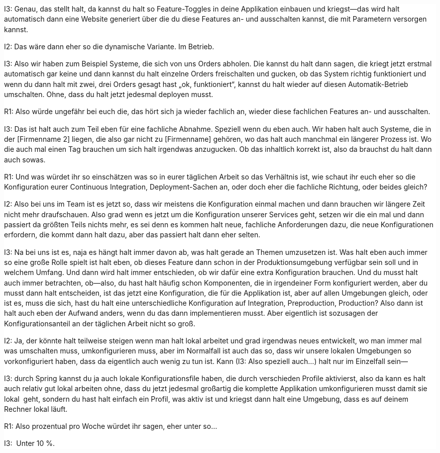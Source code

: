 I3: Genau, das stellt halt, da kannst du halt so Feature-Toggles in deine Applikation einbauen und kriegst—das wird halt automatisch dann eine Website generiert über die du diese Features an- und ausschalten kannst, die mit Parametern versorgen kannst.

I2: Das wäre dann eher so die dynamische Variante. Im Betrieb.

I3: Also wir haben zum Beispiel Systeme, die sich von uns Orders abholen. Die kannst du halt dann sagen, die kriegt jetzt erstmal automatisch gar keine und dann kannst du halt einzelne Orders freischalten und gucken, ob das System richtig funktioniert und wenn du dann halt mit zwei, drei Orders gesagt hast „ok, funktioniert“, kannst du halt wieder auf diesen Automatik-Betrieb umschalten. Ohne, dass du halt jetzt jedesmal deployen musst.

R1: Also würde ungefähr bei euch die, das hört sich ja wieder fachlich an, wieder diese fachlichen Features an- und ausschalten.

I3: Das ist halt auch zum Teil eben für eine fachliche Abnahme. Speziell wenn du eben auch. Wir haben halt auch Systeme, die in der [Firmenname 2] liegen, die also gar nicht zu [Firmenname] gehören, wo das halt auch manchmal ein längerer Prozess ist. Wo die auch mal einen Tag brauchen um sich halt irgendwas anzugucken. Ob das inhaltlich korrekt ist, also da brauchst du halt dann auch sowas.

R1: Und was würdet ihr so einschätzen was so in eurer täglichen Arbeit so das Verhältnis ist, wie schaut ihr euch eher so die Konfiguration eurer Continuous Integration, Deployment-Sachen an, oder doch eher die fachliche Richtung, oder beides gleich?

I2: Also bei uns im Team ist es jetzt so, dass wir meistens die Konfiguration einmal machen und dann brauchen wir längere Zeit nicht mehr draufschauen. Also grad wenn es jetzt um die Konfiguration unserer Services geht, setzen wir die ein mal und dann passiert da größten Teils nichts mehr, es sei denn es kommen halt neue, fachliche Anforderungen dazu, die neue Konfigurationen erfordern, die kommt dann halt dazu, aber das passiert halt dann eher selten.

I3: Na bei uns ist es, naja es hängt halt immer davon ab, was halt gerade an Themen umzusetzen ist. Was halt eben auch immer so eine große Rolle spielt ist halt eben, ob dieses Feature dann schon in der Produktionsumgebung verfügbar sein soll und in welchem Umfang. Und dann wird halt immer entschieden, ob wir dafür eine extra Konfiguration brauchen. Und du musst halt auch immer betrachten, ob—also, du hast halt häufig schon Komponenten, die in irgendeiner Form konfiguriert werden, aber du musst dann halt entscheiden, ist das jetzt eine Konfiguration, die für die Applikation ist, aber auf allen Umgebungen gleich, oder ist es, muss die sich, hast du halt eine unterschiedliche Konfiguration auf Integration, Preproduction, Production? Also dann ist halt auch eben der Aufwand anders, wenn du das dann implementieren musst. Aber eigentlich ist sozusagen der Konfigurationsanteil an der täglichen Arbeit nicht so groß.

I2: Ja, der könnte halt teilweise steigen wenn man halt lokal arbeitet und grad irgendwas neues entwickelt, wo man immer mal was umschalten muss, umkonfigurieren muss, aber im Normalfall ist auch das so, dass wir unsere lokalen Umgebungen so vorkonfiguriert haben, dass da eigentlich auch wenig zu tun ist. Kann (I3: Also speziell auch…) halt nur im Einzelfall sein—

I3: durch Spring kannst du ja auch lokale Konfigurationsfile haben, die durch verschieden Profile aktivierst, also da kann es halt auch relativ gut lokal arbeiten ohne, dass du jetzt jedesmal großartig die komplette Applikation umkonfigurieren musst damit sie lokal  geht, sondern du hast halt einfach ein Profil, was aktiv ist und kriegst dann halt eine Umgebung, dass es auf deinem Rechner lokal läuft.

R1: Also prozentual pro Woche würdet ihr sagen, eher unter so…

I3:  Unter 10&nbsp;%.

